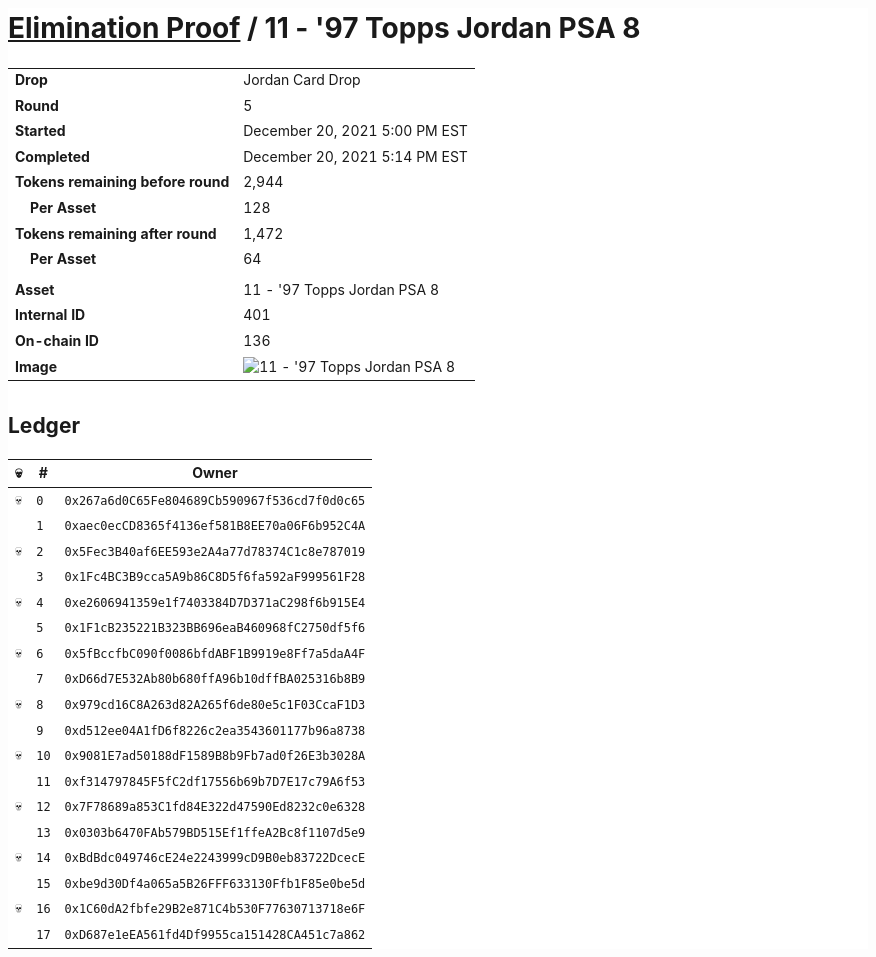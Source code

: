 # [Elimination Proof](./readme.md) / 11 - &#039;97 Topps Jordan PSA 8

|||
|---|---|
| **Drop** | Jordan Card Drop |
| **Round** | 5 |
| **Started** | December 20, 2021 5:00 PM EST |
| **Completed** | December 20, 2021 5:14 PM EST |
| **Tokens remaining before round** | 2,944 |
| **&nbsp;&nbsp;&nbsp;&nbsp;Per Asset** | 128 |
| **Tokens remaining after round** | 1,472 |
| **&nbsp;&nbsp;&nbsp;&nbsp;Per Asset** | 64 |
| | |
| **Asset** | 11 - &#039;97 Topps Jordan PSA 8 |
| **Internal ID** | 401 |
| **On-chain ID** | 136 |
| **Image** | <img src="https://tcdn.blokpax.com/95149d1f-6254-44d7-99b2-4bd473cbb89a/c0f77c0e7183a75e76059ab16665890f56ba187032616c04d25b857d4875101e.jpg" height="200" alt="11 - &#039;97 Topps Jordan PSA 8" /> |

## Ledger

| 💀 | # | Owner |
| --- | --- | --- |
| 💀 | `0` | `0x267a6d0C65Fe804689Cb590967f536cd7f0d0c65` |
|  | `1` | `0xaec0ecCD8365f4136ef581B8EE70a06F6b952C4A` |
| 💀 | `2` | `0x5Fec3B40af6EE593e2A4a77d78374C1c8e787019` |
|  | `3` | `0x1Fc4BC3B9cca5A9b86C8D5f6fa592aF999561F28` |
| 💀 | `4` | `0xe2606941359e1f7403384D7D371aC298f6b915E4` |
|  | `5` | `0x1F1cB235221B323BB696eaB460968fC2750df5f6` |
| 💀 | `6` | `0x5fBccfbC090f0086bfdABF1B9919e8Ff7a5daA4F` |
|  | `7` | `0xD66d7E532Ab80b680ffA96b10dffBA025316b8B9` |
| 💀 | `8` | `0x979cd16C8A263d82A265f6de80e5c1F03CcaF1D3` |
|  | `9` | `0xd512ee04A1fD6f8226c2ea3543601177b96a8738` |
| 💀 | `10` | `0x9081E7ad50188dF1589B8b9Fb7ad0f26E3b3028A` |
|  | `11` | `0xf314797845F5fC2df17556b69b7D7E17c79A6f53` |
| 💀 | `12` | `0x7F78689a853C1fd84E322d47590Ed8232c0e6328` |
|  | `13` | `0x0303b6470FAb579BD515Ef1ffeA2Bc8f1107d5e9` |
| 💀 | `14` | `0xBdBdc049746cE24e2243999cD9B0eb83722DcecE` |
|  | `15` | `0xbe9d30Df4a065a5B26FFF633130Ffb1F85e0be5d` |
| 💀 | `16` | `0x1C60dA2fbfe29B2e871C4b530F77630713718e6F` |
|  | `17` | `0xD687e1eEA561fd4Df9955ca151428CA451c7a862` |